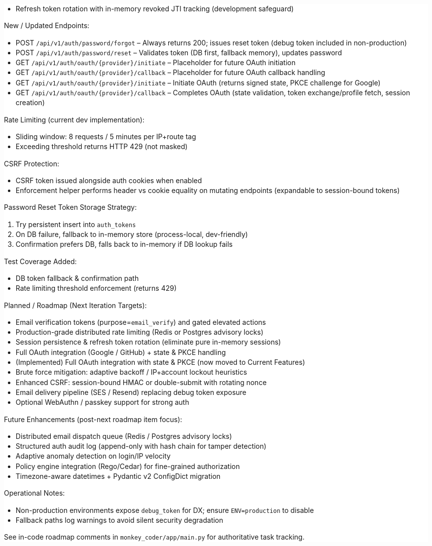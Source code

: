 - Refresh token rotation with in-memory revoked JTI tracking (development safeguard)

New / Updated Endpoints:
- POST `/api/v1/auth/password/forgot` – Always returns 200; issues reset token (debug token included in non-production)
- POST `/api/v1/auth/password/reset` – Validates token (DB first, fallback memory), updates password
- GET `/api/v1/auth/oauth/{provider}/initiate` – Placeholder for future OAuth initiation
- GET `/api/v1/auth/oauth/{provider}/callback` – Placeholder for future OAuth callback handling
- GET `/api/v1/auth/oauth/{provider}/initiate` – Initiate OAuth (returns signed state, PKCE challenge for Google)
- GET `/api/v1/auth/oauth/{provider}/callback` – Completes OAuth (state validation, token exchange/profile fetch, session creation)

Rate Limiting (current dev implementation):
- Sliding window: 8 requests / 5 minutes per IP+route tag
- Exceeding threshold returns HTTP 429 (not masked)

CSRF Protection:
- CSRF token issued alongside auth cookies when enabled
- Enforcement helper performs header vs cookie equality on mutating endpoints (expandable to session-bound tokens)

Password Reset Token Storage Strategy:
1. Try persistent insert into `auth_tokens`
2. On DB failure, fallback to in-memory store (process-local, dev-friendly)
3. Confirmation prefers DB, falls back to in-memory if DB lookup fails

Test Coverage Added:
- DB token fallback & confirmation path
- Rate limiting threshold enforcement (returns 429)

Planned / Roadmap (Next Iteration Targets):
- Email verification tokens (purpose=`email_verify`) and gated elevated actions
- Production-grade distributed rate limiting (Redis or Postgres advisory locks)
- Session persistence & refresh token rotation (eliminate pure in-memory sessions)
- Full OAuth integration (Google / GitHub) + state & PKCE handling
- (Implemented) Full OAuth integration with state & PKCE (now moved to Current Features)
- Brute force mitigation: adaptive backoff / IP+account lockout heuristics
- Enhanced CSRF: session-bound HMAC or double-submit with rotating nonce
- Email delivery pipeline (SES / Resend) replacing debug token exposure
- Optional WebAuthn / passkey support for strong auth

Future Enhancements (post-next roadmap item focus):
- Distributed email dispatch queue (Redis / Postgres advisory locks)
- Structured auth audit log (append-only with hash chain for tamper detection)
- Adaptive anomaly detection on login/IP velocity
- Policy engine integration (Rego/Cedar) for fine-grained authorization
- Timezone-aware datetimes + Pydantic v2 ConfigDict migration

Operational Notes:
- Non-production environments expose `debug_token` for DX; ensure `ENV=production` to disable
- Fallback paths log warnings to avoid silent security degradation

See in-code roadmap comments in `monkey_coder/app/main.py` for authoritative task tracking.
